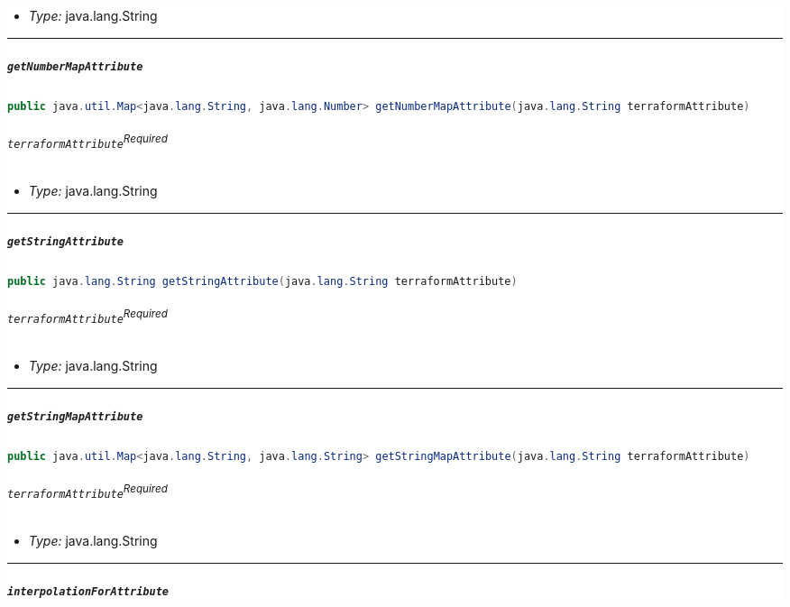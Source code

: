 - *Type:* java.lang.String

---

##### `getNumberMapAttribute` <a name="getNumberMapAttribute" id="@cdktf/provider-github.actionsOrganizationSecret.ActionsOrganizationSecret.getNumberMapAttribute"></a>

```java
public java.util.Map<java.lang.String, java.lang.Number> getNumberMapAttribute(java.lang.String terraformAttribute)
```

###### `terraformAttribute`<sup>Required</sup> <a name="terraformAttribute" id="@cdktf/provider-github.actionsOrganizationSecret.ActionsOrganizationSecret.getNumberMapAttribute.parameter.terraformAttribute"></a>

- *Type:* java.lang.String

---

##### `getStringAttribute` <a name="getStringAttribute" id="@cdktf/provider-github.actionsOrganizationSecret.ActionsOrganizationSecret.getStringAttribute"></a>

```java
public java.lang.String getStringAttribute(java.lang.String terraformAttribute)
```

###### `terraformAttribute`<sup>Required</sup> <a name="terraformAttribute" id="@cdktf/provider-github.actionsOrganizationSecret.ActionsOrganizationSecret.getStringAttribute.parameter.terraformAttribute"></a>

- *Type:* java.lang.String

---

##### `getStringMapAttribute` <a name="getStringMapAttribute" id="@cdktf/provider-github.actionsOrganizationSecret.ActionsOrganizationSecret.getStringMapAttribute"></a>

```java
public java.util.Map<java.lang.String, java.lang.String> getStringMapAttribute(java.lang.String terraformAttribute)
```

###### `terraformAttribute`<sup>Required</sup> <a name="terraformAttribute" id="@cdktf/provider-github.actionsOrganizationSecret.ActionsOrganizationSecret.getStringMapAttribute.parameter.terraformAttribute"></a>

- *Type:* java.lang.String

---

##### `interpolationForAttribute` <a name="interpolationForAttribute" id="@cdktf/provider-github.actionsOrganizationSecret.ActionsOrganizationSecret.interpolationForAttribute"></a>
